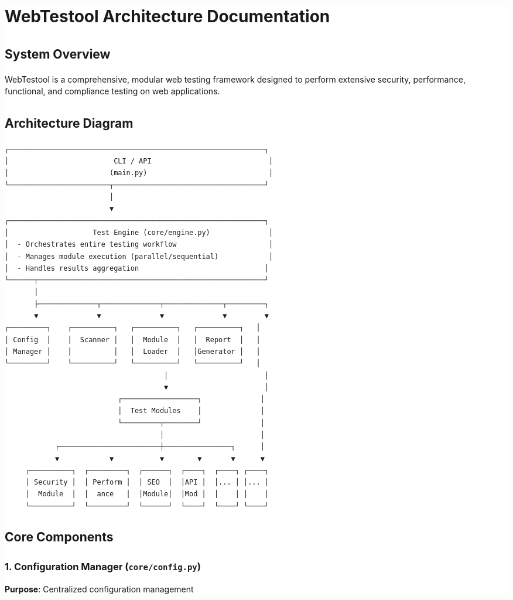 # WebTestool Architecture Documentation

## System Overview

WebTestool is a comprehensive, modular web testing framework designed to perform extensive security, performance, functional, and compliance testing on web applications.

## Architecture Diagram

```
┌─────────────────────────────────────────────────────────────┐
│                         CLI / API                            │
│                        (main.py)                             │
└────────────────────────┬────────────────────────────────────┘
                         │
                         ▼
┌─────────────────────────────────────────────────────────────┐
│                    Test Engine (core/engine.py)              │
│  - Orchestrates entire testing workflow                      │
│  - Manages module execution (parallel/sequential)            │
│  - Handles results aggregation                              │
└──────┬──────────────────────────────────────────────────────┘
       │
       ├──────────────┬──────────────┬──────────────┬─────────┐
       ▼              ▼              ▼              ▼         ▼
┌─────────┐    ┌──────────┐   ┌──────────┐   ┌──────────┐   │
│ Config  │    │  Scanner │   │  Module  │   │  Report  │   │
│ Manager │    │          │   │  Loader  │   │Generator │   │
└─────────┘    └──────────┘   └──────────┘   └──────────┘   │
                                      │                       │
                                      ▼                       │
                           ┌──────────────────┐              │
                           │  Test Modules    │              │
                           └─────────┬────────┘              │
                                     │                       │
            ┌────────────────────────┼────────────────┐      │
            ▼            ▼           ▼        ▼       ▼      ▼
     ┌──────────┐  ┌─────────┐  ┌──────┐  ┌────┐  ┌────┐ ┌────┐
     │ Security │  │ Perform │  │ SEO  │  │API │  │... │ │... │
     │  Module  │  │  ance   │  │Module│  │Mod │  │    │ │    │
     └──────────┘  └─────────┘  └──────┘  └────┘  └────┘ └────┘
```

## Core Components

### 1. Configuration Manager (`core/config.py`)

**Purpose**: Centralized configuration management
